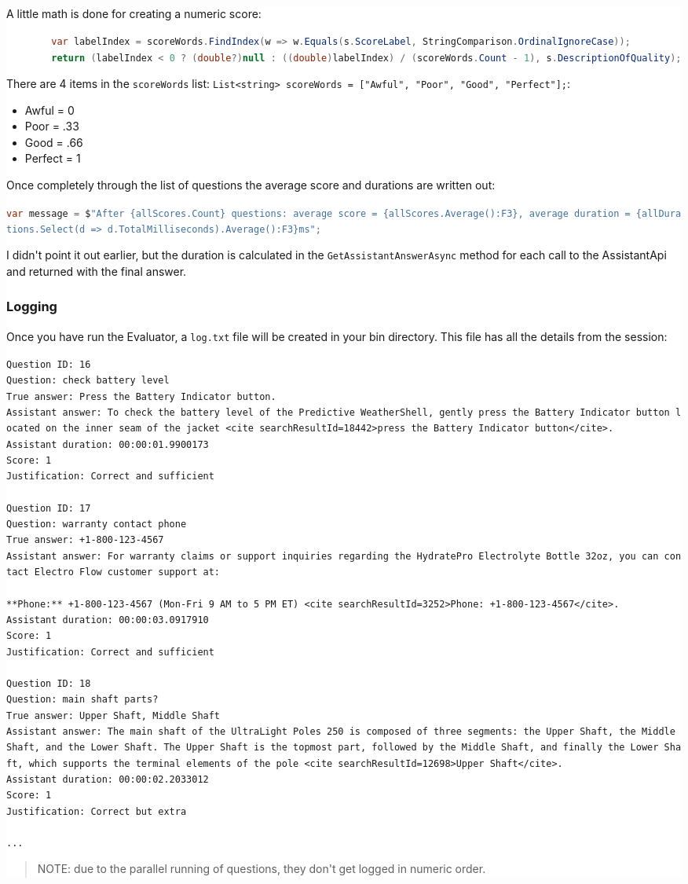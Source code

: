 A little math is done for creating a numeric score:
```c#
        var labelIndex = scoreWords.FindIndex(w => w.Equals(s.ScoreLabel, StringComparison.OrdinalIgnoreCase));
        return (labelIndex < 0 ? (double?)null : ((double)labelIndex) / (scoreWords.Count - 1), s.DescriptionOfQuality);
```

There are 4 items in the `scoreWords` list: `List<string> scoreWords = ["Awful", "Poor", "Good", "Perfect"];`:

- Awful = 0
- Poor = .33
- Good = .66
- Perfect = 1

Once completely through the list of questions the average score and durations are written out:

```c#
var message = $"After {allScores.Count} questions: average score = {allScores.Average():F3}, average duration = {allDurations.Select(d => d.TotalMilliseconds).Average():F3}ms";
```

I didn't point it out earlier, but the duration is calculated in the `GetAssistantAnswerAsync` method for each call to the AssistantApi and returned with the final answer.

### Logging

Once you have run the Evaluator, a `log.txt` file will be created in your bin directory. This file has all the details from the session:

```text
Question ID: 16
Question: check battery level
True answer: Press the Battery Indicator button.
Assistant answer: To check the battery level of the Predictive WeatherShell, gently press the Battery Indicator button located on the inner seam of the jacket <cite searchResultId=18442>press the Battery Indicator button</cite>.
Assistant duration: 00:00:01.9900173
Score: 1
Justification: Correct and sufficient

Question ID: 17
Question: warranty contact phone
True answer: +1-800-123-4567
Assistant answer: For warranty claims or support inquiries regarding the HydratePro Electrolyte Bottle 32oz, you can contact Electro Flow customer support at:

**Phone:** +1-800-123-4567 (Mon-Fri 9 AM to 5 PM ET) <cite searchResultId=3252>Phone: +1-800-123-4567</cite>.
Assistant duration: 00:00:03.0917910
Score: 1
Justification: Correct and sufficient

Question ID: 18
Question: main shaft parts?
True answer: Upper Shaft, Middle Shaft
Assistant answer: The main shaft of the UltraLight Poles 250 is composed of three segments: the Upper Shaft, the Middle Shaft, and the Lower Shaft. The Upper Shaft is the topmost part, followed by the Middle Shaft, and finally the Lower Shaft, which supports the terminal elements of the pole <cite searchResultId=12698>Upper Shaft</cite>.
Assistant duration: 00:00:02.2033012
Score: 1
Justification: Correct but extra

...
```
> NOTE: due to the parallel running of questions, they don't get logged in numeric order.